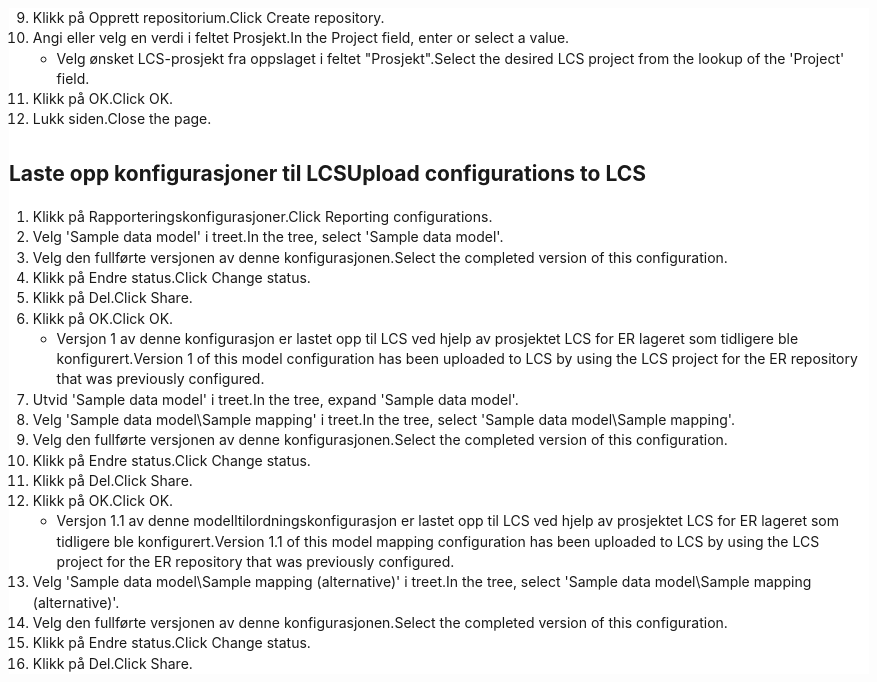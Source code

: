9. <span data-ttu-id="a3b6d-168">Klikk på Opprett repositorium.</span><span class="sxs-lookup"><span data-stu-id="a3b6d-168">Click Create repository.</span></span>
10. <span data-ttu-id="a3b6d-169">Angi eller velg en verdi i feltet Prosjekt.</span><span class="sxs-lookup"><span data-stu-id="a3b6d-169">In the Project field, enter or select a value.</span></span>
    * <span data-ttu-id="a3b6d-170">Velg ønsket LCS-prosjekt fra oppslaget i feltet "Prosjekt".</span><span class="sxs-lookup"><span data-stu-id="a3b6d-170">Select the desired LCS project from the lookup of the 'Project' field.</span></span>  
11. <span data-ttu-id="a3b6d-171">Klikk på OK.</span><span class="sxs-lookup"><span data-stu-id="a3b6d-171">Click OK.</span></span>
12. <span data-ttu-id="a3b6d-172">Lukk siden.</span><span class="sxs-lookup"><span data-stu-id="a3b6d-172">Close the page.</span></span>

## <a name="upload-configurations-to-lcs"></a><span data-ttu-id="a3b6d-173">Laste opp konfigurasjoner til LCS</span><span class="sxs-lookup"><span data-stu-id="a3b6d-173">Upload configurations to LCS</span></span>
1. <span data-ttu-id="a3b6d-174">Klikk på Rapporteringskonfigurasjoner.</span><span class="sxs-lookup"><span data-stu-id="a3b6d-174">Click Reporting configurations.</span></span>
2. <span data-ttu-id="a3b6d-175">Velg 'Sample data model' i treet.</span><span class="sxs-lookup"><span data-stu-id="a3b6d-175">In the tree, select 'Sample data model'.</span></span>
3. <span data-ttu-id="a3b6d-176">Velg den fullførte versjonen av denne konfigurasjonen.</span><span class="sxs-lookup"><span data-stu-id="a3b6d-176">Select the completed version of this configuration.</span></span>
4. <span data-ttu-id="a3b6d-177">Klikk på Endre status.</span><span class="sxs-lookup"><span data-stu-id="a3b6d-177">Click Change status.</span></span>
5. <span data-ttu-id="a3b6d-178">Klikk på Del.</span><span class="sxs-lookup"><span data-stu-id="a3b6d-178">Click Share.</span></span>
6. <span data-ttu-id="a3b6d-179">Klikk på OK.</span><span class="sxs-lookup"><span data-stu-id="a3b6d-179">Click OK.</span></span>
    * <span data-ttu-id="a3b6d-180">Versjon 1 av denne konfigurasjon er lastet opp til LCS ved hjelp av prosjektet LCS for ER lageret som tidligere ble konfigurert.</span><span class="sxs-lookup"><span data-stu-id="a3b6d-180">Version 1 of this model configuration has been uploaded to LCS by using the LCS project for the ER repository that was previously configured.</span></span>   
7. <span data-ttu-id="a3b6d-181">Utvid 'Sample data model' i treet.</span><span class="sxs-lookup"><span data-stu-id="a3b6d-181">In the tree, expand 'Sample data model'.</span></span>
8. <span data-ttu-id="a3b6d-182">Velg 'Sample data model\Sample mapping' i treet.</span><span class="sxs-lookup"><span data-stu-id="a3b6d-182">In the tree, select 'Sample data model\Sample mapping'.</span></span>
9. <span data-ttu-id="a3b6d-183">Velg den fullførte versjonen av denne konfigurasjonen.</span><span class="sxs-lookup"><span data-stu-id="a3b6d-183">Select the completed version of this configuration.</span></span>
10. <span data-ttu-id="a3b6d-184">Klikk på Endre status.</span><span class="sxs-lookup"><span data-stu-id="a3b6d-184">Click Change status.</span></span>
11. <span data-ttu-id="a3b6d-185">Klikk på Del.</span><span class="sxs-lookup"><span data-stu-id="a3b6d-185">Click Share.</span></span>
12. <span data-ttu-id="a3b6d-186">Klikk på OK.</span><span class="sxs-lookup"><span data-stu-id="a3b6d-186">Click OK.</span></span>
    * <span data-ttu-id="a3b6d-187">Versjon 1.1 av denne modelltilordningskonfigurasjon er lastet opp til LCS ved hjelp av prosjektet LCS for ER lageret som tidligere ble konfigurert.</span><span class="sxs-lookup"><span data-stu-id="a3b6d-187">Version 1.1 of this model mapping configuration has been uploaded to LCS by using the LCS project for the ER repository that was previously configured.</span></span>   
13. <span data-ttu-id="a3b6d-188">Velg 'Sample data model\Sample mapping (alternative)' i treet.</span><span class="sxs-lookup"><span data-stu-id="a3b6d-188">In the tree, select 'Sample data model\Sample mapping (alternative)'.</span></span>
14. <span data-ttu-id="a3b6d-189">Velg den fullførte versjonen av denne konfigurasjonen.</span><span class="sxs-lookup"><span data-stu-id="a3b6d-189">Select the completed version of this configuration.</span></span>
15. <span data-ttu-id="a3b6d-190">Klikk på Endre status.</span><span class="sxs-lookup"><span data-stu-id="a3b6d-190">Click Change status.</span></span>
16. <span data-ttu-id="a3b6d-191">Klikk på Del.</span><span class="sxs-lookup"><span data-stu-id="a3b6d-191">Click Share.</span></span>